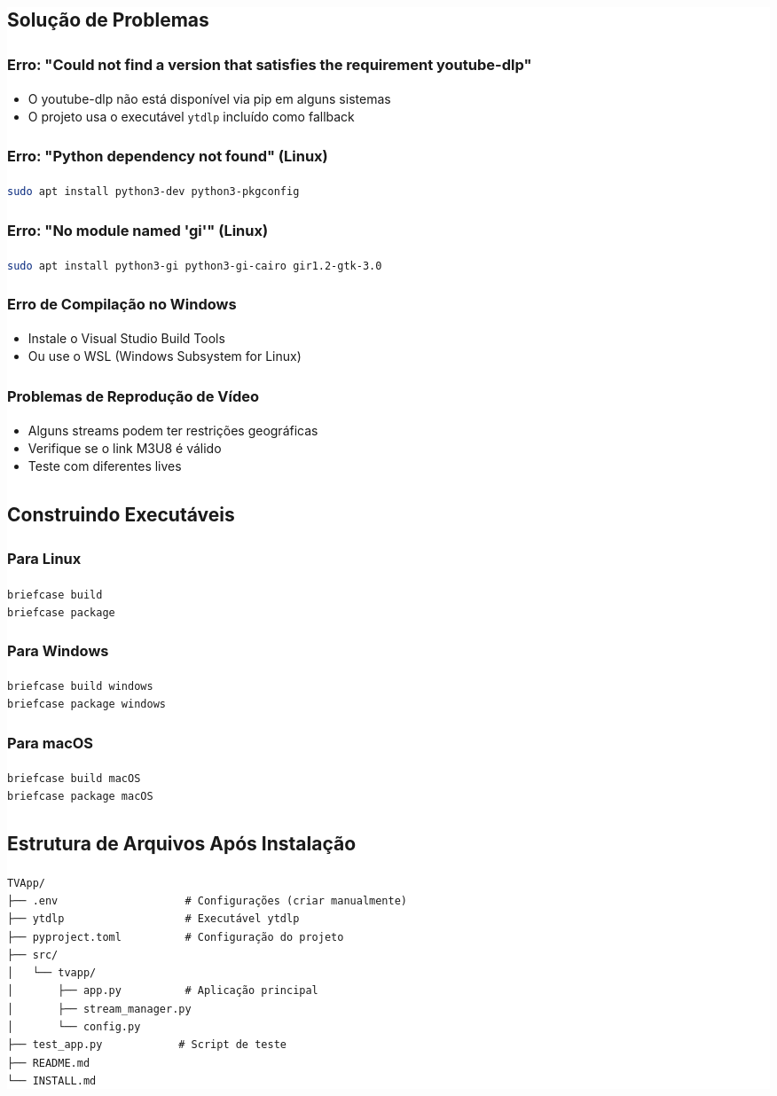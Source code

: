 ## Solução de Problemas

### Erro: "Could not find a version that satisfies the requirement youtube-dlp"
- O youtube-dlp não está disponível via pip em alguns sistemas
- O projeto usa o executável `ytdlp` incluído como fallback

### Erro: "Python dependency not found" (Linux)
```bash
sudo apt install python3-dev python3-pkgconfig
```

### Erro: "No module named 'gi'" (Linux)
```bash
sudo apt install python3-gi python3-gi-cairo gir1.2-gtk-3.0
```

### Erro de Compilação no Windows
- Instale o Visual Studio Build Tools
- Ou use o WSL (Windows Subsystem for Linux)

### Problemas de Reprodução de Vídeo
- Alguns streams podem ter restrições geográficas
- Verifique se o link M3U8 é válido
- Teste com diferentes lives

## Construindo Executáveis

### Para Linux
```bash
briefcase build
briefcase package
```

### Para Windows
```bash
briefcase build windows
briefcase package windows
```

### Para macOS
```bash
briefcase build macOS
briefcase package macOS
```

## Estrutura de Arquivos Após Instalação

```
TVApp/
├── .env                    # Configurações (criar manualmente)
├── ytdlp                   # Executável ytdlp
├── pyproject.toml          # Configuração do projeto
├── src/
│   └── tvapp/
│       ├── app.py          # Aplicação principal
│       ├── stream_manager.py
│       └── config.py
├── test_app.py            # Script de teste
├── README.md
└── INSTALL.md
```